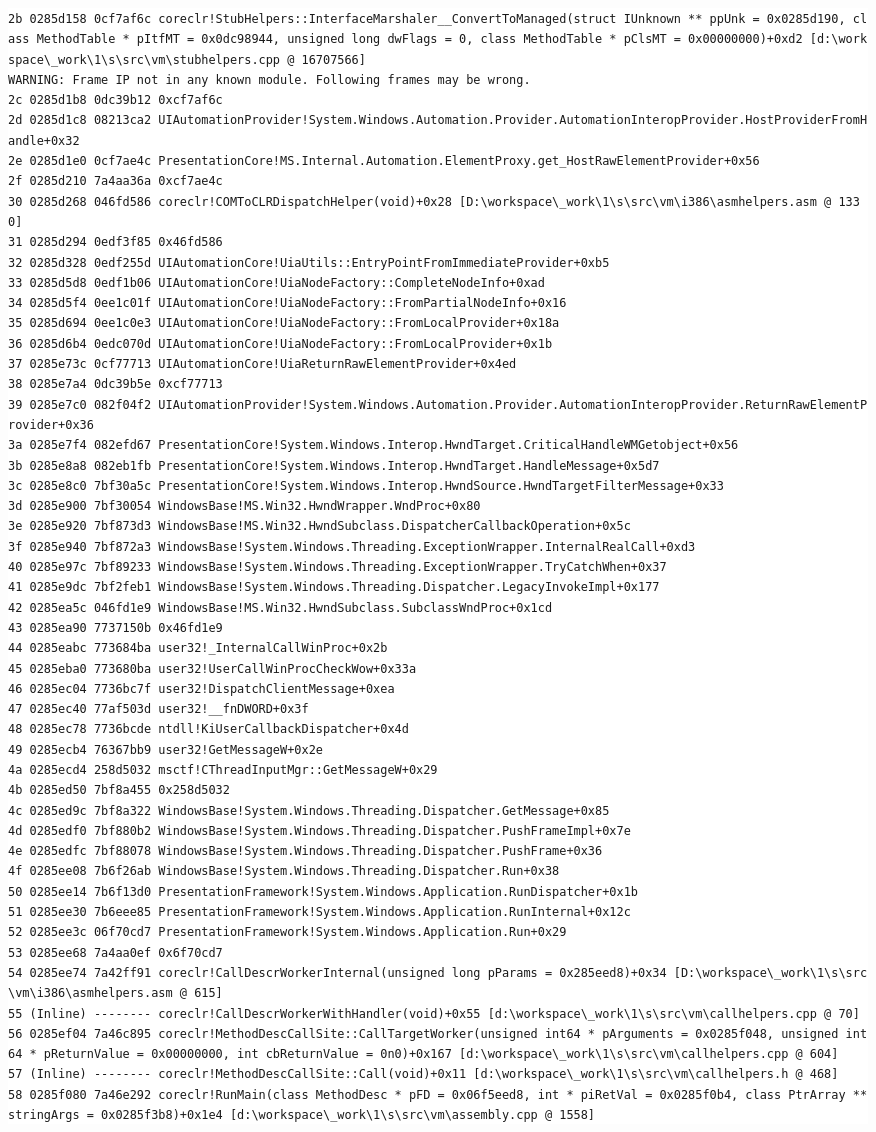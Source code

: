 ```
2b 0285d158 0cf7af6c coreclr!StubHelpers::InterfaceMarshaler__ConvertToManaged(struct IUnknown ** ppUnk = 0x0285d190, class MethodTable * pItfMT = 0x0dc98944, unsigned long dwFlags = 0, class MethodTable * pClsMT = 0x00000000)+0xd2 [d:\workspace\_work\1\s\src\vm\stubhelpers.cpp @ 16707566] 
WARNING: Frame IP not in any known module. Following frames may be wrong.
2c 0285d1b8 0dc39b12 0xcf7af6c
2d 0285d1c8 08213ca2 UIAutomationProvider!System.Windows.Automation.Provider.AutomationInteropProvider.HostProviderFromHandle+0x32
2e 0285d1e0 0cf7ae4c PresentationCore!MS.Internal.Automation.ElementProxy.get_HostRawElementProvider+0x56
2f 0285d210 7a4aa36a 0xcf7ae4c
30 0285d268 046fd586 coreclr!COMToCLRDispatchHelper(void)+0x28 [D:\workspace\_work\1\s\src\vm\i386\asmhelpers.asm @ 1330] 
31 0285d294 0edf3f85 0x46fd586
32 0285d328 0edf255d UIAutomationCore!UiaUtils::EntryPointFromImmediateProvider+0xb5
33 0285d5d8 0edf1b06 UIAutomationCore!UiaNodeFactory::CompleteNodeInfo+0xad
34 0285d5f4 0ee1c01f UIAutomationCore!UiaNodeFactory::FromPartialNodeInfo+0x16
35 0285d694 0ee1c0e3 UIAutomationCore!UiaNodeFactory::FromLocalProvider+0x18a
36 0285d6b4 0edc070d UIAutomationCore!UiaNodeFactory::FromLocalProvider+0x1b
37 0285e73c 0cf77713 UIAutomationCore!UiaReturnRawElementProvider+0x4ed
38 0285e7a4 0dc39b5e 0xcf77713
39 0285e7c0 082f04f2 UIAutomationProvider!System.Windows.Automation.Provider.AutomationInteropProvider.ReturnRawElementProvider+0x36
3a 0285e7f4 082efd67 PresentationCore!System.Windows.Interop.HwndTarget.CriticalHandleWMGetobject+0x56
3b 0285e8a8 082eb1fb PresentationCore!System.Windows.Interop.HwndTarget.HandleMessage+0x5d7
3c 0285e8c0 7bf30a5c PresentationCore!System.Windows.Interop.HwndSource.HwndTargetFilterMessage+0x33
3d 0285e900 7bf30054 WindowsBase!MS.Win32.HwndWrapper.WndProc+0x80
3e 0285e920 7bf873d3 WindowsBase!MS.Win32.HwndSubclass.DispatcherCallbackOperation+0x5c
3f 0285e940 7bf872a3 WindowsBase!System.Windows.Threading.ExceptionWrapper.InternalRealCall+0xd3
40 0285e97c 7bf89233 WindowsBase!System.Windows.Threading.ExceptionWrapper.TryCatchWhen+0x37
41 0285e9dc 7bf2feb1 WindowsBase!System.Windows.Threading.Dispatcher.LegacyInvokeImpl+0x177
42 0285ea5c 046fd1e9 WindowsBase!MS.Win32.HwndSubclass.SubclassWndProc+0x1cd
43 0285ea90 7737150b 0x46fd1e9
44 0285eabc 773684ba user32!_InternalCallWinProc+0x2b
45 0285eba0 773680ba user32!UserCallWinProcCheckWow+0x33a
46 0285ec04 7736bc7f user32!DispatchClientMessage+0xea
47 0285ec40 77af503d user32!__fnDWORD+0x3f
48 0285ec78 7736bcde ntdll!KiUserCallbackDispatcher+0x4d
49 0285ecb4 76367bb9 user32!GetMessageW+0x2e
4a 0285ecd4 258d5032 msctf!CThreadInputMgr::GetMessageW+0x29
4b 0285ed50 7bf8a455 0x258d5032
4c 0285ed9c 7bf8a322 WindowsBase!System.Windows.Threading.Dispatcher.GetMessage+0x85
4d 0285edf0 7bf880b2 WindowsBase!System.Windows.Threading.Dispatcher.PushFrameImpl+0x7e
4e 0285edfc 7bf88078 WindowsBase!System.Windows.Threading.Dispatcher.PushFrame+0x36
4f 0285ee08 7b6f26ab WindowsBase!System.Windows.Threading.Dispatcher.Run+0x38
50 0285ee14 7b6f13d0 PresentationFramework!System.Windows.Application.RunDispatcher+0x1b
51 0285ee30 7b6eee85 PresentationFramework!System.Windows.Application.RunInternal+0x12c
52 0285ee3c 06f70cd7 PresentationFramework!System.Windows.Application.Run+0x29
53 0285ee68 7a4aa0ef 0x6f70cd7
54 0285ee74 7a42ff91 coreclr!CallDescrWorkerInternal(unsigned long pParams = 0x285eed8)+0x34 [D:\workspace\_work\1\s\src\vm\i386\asmhelpers.asm @ 615] 
55 (Inline) -------- coreclr!CallDescrWorkerWithHandler(void)+0x55 [d:\workspace\_work\1\s\src\vm\callhelpers.cpp @ 70] 
56 0285ef04 7a46c895 coreclr!MethodDescCallSite::CallTargetWorker(unsigned int64 * pArguments = 0x0285f048, unsigned int64 * pReturnValue = 0x00000000, int cbReturnValue = 0n0)+0x167 [d:\workspace\_work\1\s\src\vm\callhelpers.cpp @ 604] 
57 (Inline) -------- coreclr!MethodDescCallSite::Call(void)+0x11 [d:\workspace\_work\1\s\src\vm\callhelpers.h @ 468] 
58 0285f080 7a46e292 coreclr!RunMain(class MethodDesc * pFD = 0x06f5eed8, int * piRetVal = 0x0285f0b4, class PtrArray ** stringArgs = 0x0285f3b8)+0x1e4 [d:\workspace\_work\1\s\src\vm\assembly.cpp @ 1558] 
```